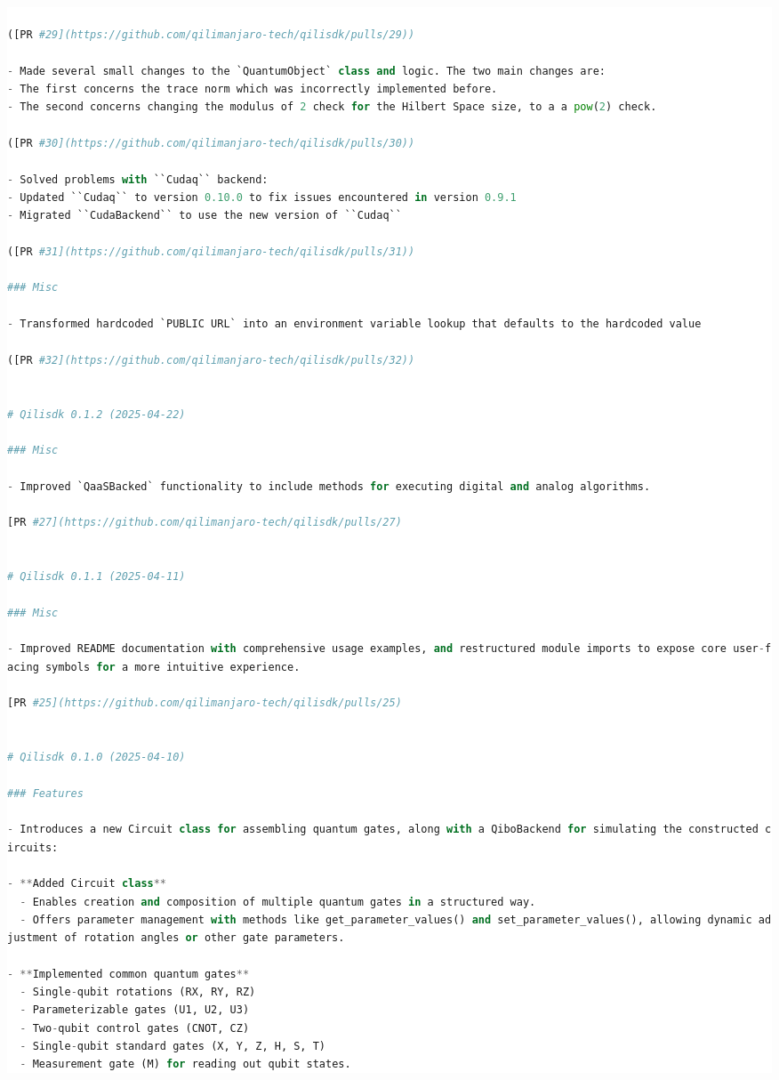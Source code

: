   ```python

  ([PR #29](https://github.com/qilimanjaro-tech/qilisdk/pulls/29))

- Made several small changes to the `QuantumObject` class and logic. The two main changes are:
  - The first concerns the trace norm which was incorrectly implemented before.
  - The second concerns changing the modulus of 2 check for the Hilbert Space size, to a a pow(2) check.

  ([PR #30](https://github.com/qilimanjaro-tech/qilisdk/pulls/30))

- Solved problems with ``Cudaq`` backend:
  - Updated ``Cudaq`` to version 0.10.0 to fix issues encountered in version 0.9.1
  - Migrated ``CudaBackend`` to use the new version of ``Cudaq``

  ([PR #31](https://github.com/qilimanjaro-tech/qilisdk/pulls/31))

### Misc

- Transformed hardcoded `PUBLIC URL` into an environment variable lookup that defaults to the hardcoded value

  ([PR #32](https://github.com/qilimanjaro-tech/qilisdk/pulls/32))


# Qilisdk 0.1.2 (2025-04-22)

### Misc

- Improved `QaaSBacked` functionality to include methods for executing digital and analog algorithms.

  [PR #27](https://github.com/qilimanjaro-tech/qilisdk/pulls/27)


# Qilisdk 0.1.1 (2025-04-11)

### Misc

- Improved README documentation with comprehensive usage examples, and restructured module imports to expose core user-facing symbols for a more intuitive experience.

  [PR #25](https://github.com/qilimanjaro-tech/qilisdk/pulls/25)


# Qilisdk 0.1.0 (2025-04-10)

### Features

- Introduces a new Circuit class for assembling quantum gates, along with a QiboBackend for simulating the constructed circuits:

  - **Added Circuit class**
    - Enables creation and composition of multiple quantum gates in a structured way.
    - Offers parameter management with methods like get_parameter_values() and set_parameter_values(), allowing dynamic adjustment of rotation angles or other gate parameters.

  - **Implemented common quantum gates**
    - Single-qubit rotations (RX, RY, RZ)
    - Parameterizable gates (U1, U2, U3)
    - Two-qubit control gates (CNOT, CZ)
    - Single-qubit standard gates (X, Y, Z, H, S, T)
    - Measurement gate (M) for reading out qubit states.

  ```